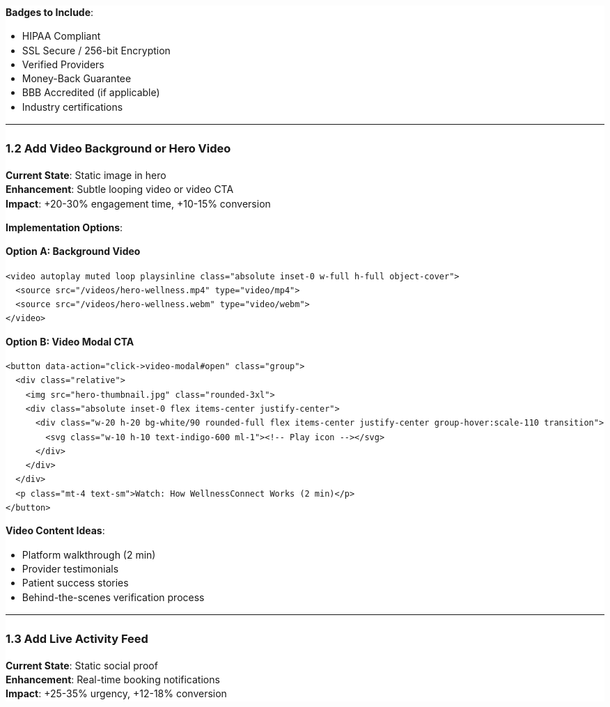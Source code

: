 **Badges to Include**:
- HIPAA Compliant
- SSL Secure / 256-bit Encryption
- Verified Providers
- Money-Back Guarantee
- BBB Accredited (if applicable)
- Industry certifications

---

### 1.2 Add Video Background or Hero Video
**Current State**: Static image in hero  
**Enhancement**: Subtle looping video or video CTA  
**Impact**: +20-30% engagement time, +10-15% conversion

**Implementation Options**:

**Option A: Background Video**
```erb
<video autoplay muted loop playsinline class="absolute inset-0 w-full h-full object-cover">
  <source src="/videos/hero-wellness.mp4" type="video/mp4">
  <source src="/videos/hero-wellness.webm" type="video/webm">
</video>
```

**Option B: Video Modal CTA**
```erb
<button data-action="click->video-modal#open" class="group">
  <div class="relative">
    <img src="hero-thumbnail.jpg" class="rounded-3xl">
    <div class="absolute inset-0 flex items-center justify-center">
      <div class="w-20 h-20 bg-white/90 rounded-full flex items-center justify-center group-hover:scale-110 transition">
        <svg class="w-10 h-10 text-indigo-600 ml-1"><!-- Play icon --></svg>
      </div>
    </div>
  </div>
  <p class="mt-4 text-sm">Watch: How WellnessConnect Works (2 min)</p>
</button>
```

**Video Content Ideas**:
- Platform walkthrough (2 min)
- Provider testimonials
- Patient success stories
- Behind-the-scenes verification process

---

### 1.3 Add Live Activity Feed
**Current State**: Static social proof  
**Enhancement**: Real-time booking notifications  
**Impact**: +25-35% urgency, +12-18% conversion
